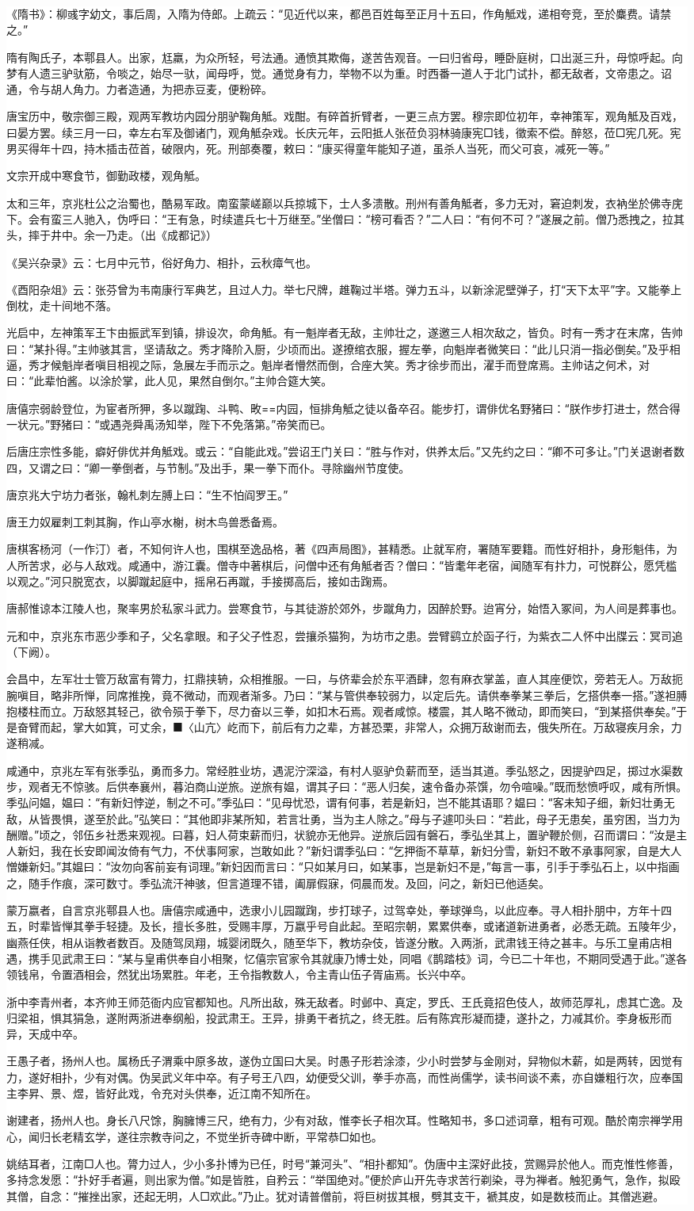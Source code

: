 《隋书》：柳彧字幼文，事后周，入隋为侍郎。上疏云：“见近代以来，都邑百姓每至正月十五曰，作角觝戏，递相夸竞，至於麋费。请禁之。”  

隋有陶氏子，本鄠县人。出家，尪羸，为众所轻，号法通。通愤其欺侮，遂苦告观音。一曰归省母，睡卧庭树，口出涎三升，母惊呼起。向梦有人遗三驴驮筋，令啖之，始尽一驮，闻母呼，觉。通觉身有力，举物不以为重。时西番一道人于北门试扑，都无敌者，文帝患之。诏通，令与胡人角力。力者造通，为把赤豆麦，便粉碎。  

唐宝历中，敬宗御三殿，观两军教坊内园分朋驴鞠角觝。戏酣。有碎首折臂者，一更三点方罢。穆宗即位初年，幸神策军，观角觝及百戏，曰晏方罢。续三月一曰，幸左右军及御诸门，观角觝杂戏。长庆元年，云阳抵人张莅负羽林骑康宪□钱，徵索不偿。醉怒，莅□宪几死。宪男买得年十四，持木插击莅首，破限内，死。刑部奏覆，敕曰：“康买得童年能知子道，虽杀人当死，而父可哀，减死一等。”  

文宗开成中寒食节，御勤政楼，观角觝。  

太和三年，京兆杜公之治蜀也，酷易军政。南蛮蒙嵯巅以兵掠城下，士人多溃散。刑州有善角觝者，多力无对，窘迫刺发，衣衲坐於佛寺庑下。会有蛮三人驰入，伪呼曰：“王有急，时续遣兵七十万继至。”坐僧曰：“榜可看否？”二人曰：“有何不可？”遂展之前。僧乃悉拽之，拉其头，摔于井中。余一乃走。（出《成都记》）  

《吴兴杂录》云：七月中元节，俗好角力、相扑，云秋瘴气也。  

《酉阳杂俎》云：张芬曾为韦南康行军典艺，且过人力。举七尺牌，趡鞠过半塔。弹力五斗，以新涂泥壁弹子，打“天下太平”字。又能拳上倒枕，走十间地不落。  

光启中，左神策军王卞由振武军到镇，排设次，命角觝。有一魁岸者无敌，主帅壮之，遂邀三人相次敌之，皆负。时有一秀才在末席，告帅曰：“某扑得。”主帅骇其言，坚请敌之。秀才降阶入厨，少顷而出。遂撩绾衣服，握左拳，向魁岸者微笑曰：“此儿只消一指必倒矣。”及乎相逼，秀才候魁岸者嗔目相视之际，急展左手而示之。魁岸者懵然而倒，合座大笑。秀才徐步而出，濯手而登席焉。主帅诘之何术，对曰：“此辈怕酱。以涂於掌，此人见，果然自倒尔。”主帅合筵大笑。  

唐僖宗弱龄登位，为宦者所狎，多以蹴踘、斗鸭、畋==内园，恒排角觝之徒以备卒召。能步打，谓俳优名野猪曰：“朕作步打进士，然合得一状元。”野猪曰：“或遇尧舜禹汤知举，陛下不免落第。”帝笑而已。  

后唐庄宗性多能，癖好俳优并角觝戏。或云：“自能此戏。”尝诏王门关曰：“胜与作对，供养太后。”又先约之曰：“卿不可多让。”门关退谢者数四，又谓之曰：“卿一拳倒者，与节制。”及出手，果一拳下而仆。寻除幽州节度使。  

唐京兆大宁坊力者张，翰札刺左膊上曰：“生不怕阎罗王。”  

唐王力奴雇刺工刺其胸，作山亭水榭，树木鸟兽悉备焉。  

唐棋客杨河（一作汀）者，不知何许人也，围棋至逸品格，著《四声局图》，甚精悉。止就军府，署随军要籍。而性好相扑，身形魁伟，为人所苦求，必与人敌戏。咸通中，游江囊。僧寺中著棋后，问僧中还有角觝者否？僧曰：“皆耄年老宿，闻随军有抃力，可悦群公，愿凭槛以观之。”河只脱宽衣，以脚蹴起庭中，摇帛石再蹴，手接掷高后，接如击踘焉。  

唐郝惟谅本江陵人也，聚率男於私家斗武力。尝寒食节，与其徒游於郊外，步蹴角力，因醉於野。迨宵分，始悟入冢间，为人间是葬事也。  

元和中，京兆东市恶少季和子，父名拿眼。和子父子性忍，尝攘杀猫狗，为坊市之患。尝臂鹞立於函子行，为紫衣二人怀中出牒云：冥司追（下阙）。  

会昌中，左军壮士管万敌富有膂力，扛鼎挟辀，众相推服。一曰，与侪辈会於东平酒肆，忽有麻衣掌盖，直人其座便饮，旁若无人。万敌扼腕嗔目，略非所惮，同席推挽，竟不微动，而观者渐多。乃曰：“某与管供奉较弱力，以定后先。请供奉拳某三拳后，乞搭供奉一搭。”遂袒膊抱楼柱而立。万敌怒其轻己，欲令殒于拳下，尽力奋以三拳，如扣木石焉。观者咸惊。楼震，其人略不微动，即而笑曰，“到某搭供奉矣。”于是奋臂而起，掌大如箕，可丈余，■〈山亢〉屹而下，前后有力之辈，方甚恐栗，非常人，众拥万敌谢而去，俄失所在。万敌寝疾月余，力遂稍减。  

咸通中，京兆左军有张季弘，勇而多力。常经胜业坊，遇泥泞深溢，有村人驱驴负薪而至，适当其道。季弘怒之，因提驴四足，掷过水渠数步，观者无不惊骇。后供奉襄州，暮泊商山逆旅。逆旅有媪，谓其子曰：“恶人归矣，速令备办茶馔，勿令喧噪。”既而愁愤呼叹，咸有所惧。季弘问媪，媪曰：“有新妇悖逆，制之不可。”季弘曰：“见母忧恐，谓有何事，若是新妇，岂不能其语耶？媪曰：“客未知子细，新妇壮勇无敌，从皆畏惧，遂至於此。”弘笑曰：“其他即非某所知，若言壮勇，当为主人除之。”母与子遽叩头曰：“若此，母子无患矣，虽穷困，当力为酬赠。”顷之，邻伍乡社悉来观视。曰暮，妇人荷束薪而归，状貌亦无他异。逆旅后园有磐石，季弘坐其上，置驴鞭於侧，召而谓曰：“汝是主人新妇，我在长安即闻汝倚有气力，不伏事阿家，岂敢如此？”新妇谓季弘曰：“乞押衙不草草，新妇分雪，新妇不敢不承事阿家，自是大人憎嫌新妇。”其媪曰：“汝勿向客前妄有词理。”新妇因而言曰：“只如某月曰，如某事，岂是新妇不是，”每言一事，引手于季弘石上，以中指画之，随手作痕，深可数寸。季弘流汗神骇，但言道理不错，阖扉假寐，伺晨而发。及回，问之，新妇已他适矣。  

蒙万嬴者，自言京兆鄠县人也。唐僖宗咸通中，选隶小儿园蹴踘，步打球子，过驾幸处，拳球弹鸟，以此应奉。寻人相扑朋中，方年十四五，时辈皆惮其拳手轻捷。及长，擅长多胜，受赐丰厚，万嬴乎号自此起。至昭宗朝，累累供奉，或诸道新进勇者，必悉无疏。五陵年少，幽燕任侠，相从诣教者数百。及随驾凤翔，城婴闭既久，随至华下，教坊杂伎，皆遂分散。入两浙，武肃钱王待之甚丰。与乐工皇甫店相遇，携手见武肃王曰：“某与皇甫供奉自小相聚，忆僖宗官家令其就康乃博士处，同唱《鹊踏枝》词，今已二十年也，不期同受遇于此。”遂各领钱帛，令置酒相会，然犹出场累胜。年老，王令指教数人，令主青山伍子胥庙焉。长兴中卒。  

浙中李青州者，本齐帅王师范衙内应官都知也。凡所出敌，殊无敌者。时邺中、真定，罗氏、王氏竟招色伎人，故师范厚礼，虑其亡逸。及归梁祖，惧其狷急，遂附两浙进奉纲船，投武肃王。王异，排勇干者抗之，终无胜。后有陈宾形凝而捷，遂扑之，力减其价。李身板形而异，天成中卒。  

王愚子者，扬州人也。属杨氏子渭乘中原多故，遂伪立国曰大吴。时愚子形若涂漆，少小时尝梦与金刚对，舁物似木薪，如是两转，因觉有力，遂好相扑，少有对偶。伪吴武义年中卒。有子号王八四，幼便受父训，拳手亦高，而性尚儒学，读书间谈不素，亦自嫌粗行次，应奉国主李昇、景、煜，皆好此戏，令充对头供奉，近江南不知所在。  

谢建者，扬州人也。身长八尺馀，胸臃博三尺，绝有力，少有对敌，惟李长子相次耳。性略知书，多口述词章，粗有可观。酷於南宗禅学用心，闻归长老精玄学，遂往宗教寺问之，不觉坐折寺碑中断，平常恭□如也。  

姚结耳者，江南□人也。膂力过人，少小多扑博为已任，时号“兼河头”、“相扑都知”。伪唐中主深好此技，赏赐异於他人。而克惟性修善，多持念发愿：“扑好手者遍，则出家为僧。”如是皆胜，自矜云：“举国绝对。”便於庐山开先寺求苦行剃染，寻为禅者。触犯勇气，急作，拟殴其僧，自念：“摧挫出家，还起无明，人□欢此。”乃止。犹对请普僧前，将巨树拔其根，劈其支干，褫其皮，如是数枝而止。其僧逃避。  
